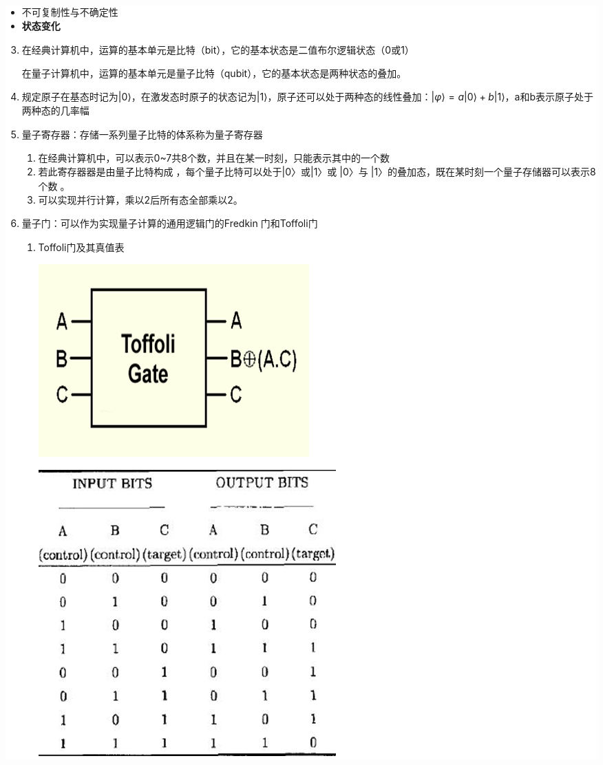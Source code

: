    * 不可复制性与不确定性
   * **状态变化**

3. 在经典计算机中，运算的基本单元是比特（bit），它的基本状态是二值布尔逻辑状态（0或1）

   在量子计算机中，运算的基本单元是量子比特（qubit），它的基本状态是两种状态的叠加。

4. 规定原子在基态时记为$|0\rangle$，在激发态时原子的状态记为$|1\rangle$，原子还可以处于两种态的线性叠加：$|\varphi\rangle=a|0\rangle+b|1\rangle$，a和b表示原子处于两种态的几率幅

5. 量子寄存器：存储一系列量子比特的体系称为量子寄存器

   1. 在经典计算机中，可以表示0~7共8个数，并且在某一时刻，只能表示其中的一个数
   2. 若此寄存器器是由量子比特构成 ，每个量子比特可以处于|0〉或|1〉或 |0〉与 |1〉的叠加态，既在某时刻一个量子存储器可以表示8个数 。
   3. 可以实现并行计算，乘以2后所有态全部乘以2。

6. 量子门：可以作为实现量子计算的通用逻辑门的Fredkin 门和Toffoli门

   1. Toffoli门及其真值表

      ![image-20220421093952468](/image/xinxianquan/image-20220421093952468.png)

      ![image-20220421094000882](/image/xinxianquan/image-20220421094000882.png)

